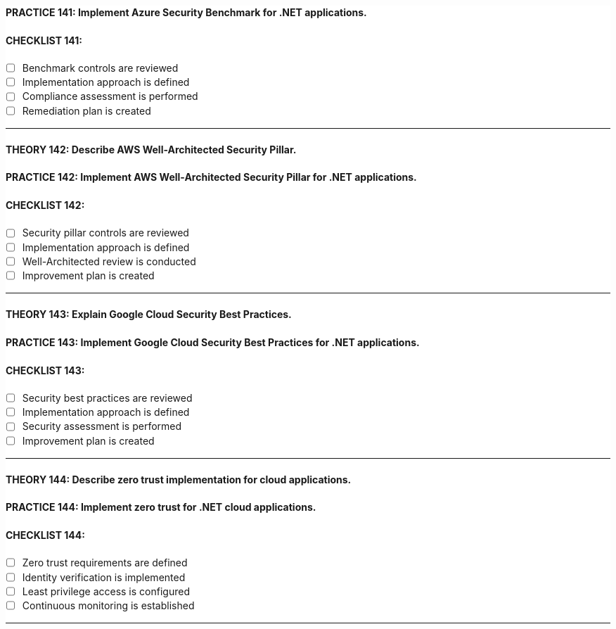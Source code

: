 #### PRACTICE 141: Implement Azure Security Benchmark for .NET applications.

#### CHECKLIST 141:

- [ ] Benchmark controls are reviewed
- [ ] Implementation approach is defined
- [ ] Compliance assessment is performed
- [ ] Remediation plan is created

---

#### THEORY 142: Describe AWS Well-Architected Security Pillar.

#### PRACTICE 142: Implement AWS Well-Architected Security Pillar for .NET applications.

#### CHECKLIST 142:

- [ ] Security pillar controls are reviewed
- [ ] Implementation approach is defined
- [ ] Well-Architected review is conducted
- [ ] Improvement plan is created

---

#### THEORY 143: Explain Google Cloud Security Best Practices.

#### PRACTICE 143: Implement Google Cloud Security Best Practices for .NET applications.

#### CHECKLIST 143:

- [ ] Security best practices are reviewed
- [ ] Implementation approach is defined
- [ ] Security assessment is performed
- [ ] Improvement plan is created

---

#### THEORY 144: Describe zero trust implementation for cloud applications.

#### PRACTICE 144: Implement zero trust for .NET cloud applications.

#### CHECKLIST 144:

- [ ] Zero trust requirements are defined
- [ ] Identity verification is implemented
- [ ] Least privilege access is configured
- [ ] Continuous monitoring is established

---
